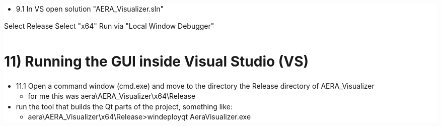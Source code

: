    


 - 9.1 In VS open solution "AERA_Visualizer.sln"

Select Release
Select "x64"
Run via "Local Window Debugger"



# 11) Running the GUI inside Visual Studio (VS)

 - 11.1 Open a command window (cmd.exe) and move to the directory the Release directory of AERA_Visualizer
   - for me this was aera\AERA_Visualizer\x64\Release
 - run the tool that builds the Qt parts of the project, something like:
   - aera\AERA_Visualizer\x64\Release>windeployqt AeraVisualizer.exe


